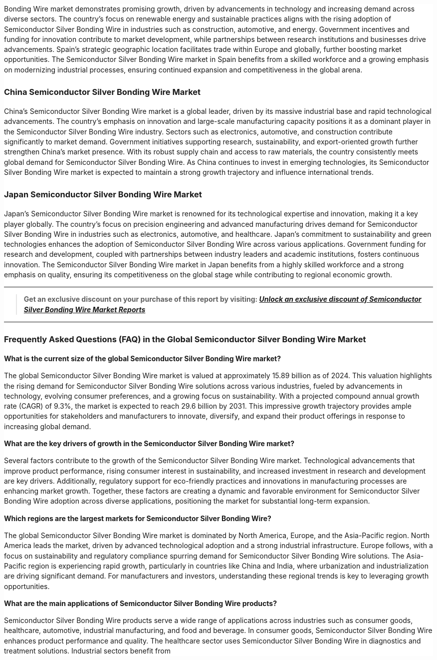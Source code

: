 Bonding Wire market demonstrates promising growth, driven by advancements in technology and increasing demand across diverse sectors. The country&rsquo;s focus on renewable energy and sustainable practices aligns with the rising adoption of Semiconductor Silver Bonding Wire in industries such as construction, automotive, and energy. Government incentives and funding for innovation contribute to market development, while partnerships between research institutions and businesses drive advancements. Spain&rsquo;s strategic geographic location facilitates trade within Europe and globally, further boosting market opportunities. The Semiconductor Silver Bonding Wire market in Spain benefits from a skilled workforce and a growing emphasis on modernizing industrial processes, ensuring continued expansion and competitiveness in the global arena.</p><h3>China Semiconductor Silver Bonding Wire Market</h3><p>China&rsquo;s Semiconductor Silver Bonding Wire market is a global leader, driven by its massive industrial base and rapid technological advancements. The country&rsquo;s emphasis on innovation and large-scale manufacturing capacity positions it as a dominant player in the Semiconductor Silver Bonding Wire industry. Sectors such as electronics, automotive, and construction contribute significantly to market demand. Government initiatives supporting research, sustainability, and export-oriented growth further strengthen China&rsquo;s market presence. With its robust supply chain and access to raw materials, the country consistently meets global demand for Semiconductor Silver Bonding Wire. As China continues to invest in emerging technologies, its Semiconductor Silver Bonding Wire market is expected to maintain a strong growth trajectory and influence international trends.</p><h3>Japan Semiconductor Silver Bonding Wire Market</h3><p>Japan&rsquo;s Semiconductor Silver Bonding Wire market is renowned for its technological expertise and innovation, making it a key player globally. The country&rsquo;s focus on precision engineering and advanced manufacturing drives demand for Semiconductor Silver Bonding Wire in industries such as electronics, automotive, and healthcare. Japan&rsquo;s commitment to sustainability and green technologies enhances the adoption of Semiconductor Silver Bonding Wire across various applications. Government funding for research and development, coupled with partnerships between industry leaders and academic institutions, fosters continuous innovation. The Semiconductor Silver Bonding Wire market in Japan benefits from a highly skilled workforce and a strong emphasis on quality, ensuring its competitiveness on the global stage while contributing to regional economic growth.</p><hr /><blockquote><p><strong>Get an exclusive discount on your purchase of this report by visiting: <em><a href="://marketresearchpulse.com/ask-for-discount/13531?utm_source=Github&amp;utm_medium=052">Unlock an exclusive discount of Semiconductor Silver Bonding Wire Market Reports</a></em>&nbsp;</strong></p></blockquote><hr /><h3>Frequently Asked Questions (FAQ) in the Global Semiconductor Silver Bonding Wire Market</h3><p><strong>What is the current size of the global Semiconductor Silver Bonding Wire market?</strong></p><p>The global Semiconductor Silver Bonding Wire market is valued at approximately 15.89 billion as of 2024. This valuation highlights the rising demand for Semiconductor Silver Bonding Wire solutions across various industries, fueled by advancements in technology, evolving consumer preferences, and a growing focus on sustainability. With a projected compound annual growth rate (CAGR) of 9.3%, the market is expected to reach 29.6 billion by 2031. This impressive growth trajectory provides ample opportunities for stakeholders and manufacturers to innovate, diversify, and expand their product offerings in response to increasing global demand.</p><p><strong>What are the key drivers of growth in the Semiconductor Silver Bonding Wire market?</strong></p><p>Several factors contribute to the growth of the Semiconductor Silver Bonding Wire market. Technological advancements that improve product performance, rising consumer interest in sustainability, and increased investment in research and development are key drivers. Additionally, regulatory support for eco-friendly practices and innovations in manufacturing processes are enhancing market growth. Together, these factors are creating a dynamic and favorable environment for Semiconductor Silver Bonding Wire adoption across diverse applications, positioning the market for substantial long-term expansion.</p><p><strong>Which regions are the largest markets for Semiconductor Silver Bonding Wire?</strong></p><p>The global Semiconductor Silver Bonding Wire market is dominated by North America, Europe, and the Asia-Pacific region. North America leads the market, driven by advanced technological adoption and a strong industrial infrastructure. Europe follows, with a focus on sustainability and regulatory compliance spurring demand for Semiconductor Silver Bonding Wire solutions. The Asia-Pacific region is experiencing rapid growth, particularly in countries like China and India, where urbanization and industrialization are driving significant demand. For manufacturers and investors, understanding these regional trends is key to leveraging growth opportunities.</p><p><strong>What are the main applications of Semiconductor Silver Bonding Wire products?</strong></p><p>Semiconductor Silver Bonding Wire products serve a wide range of applications across industries such as consumer goods, healthcare, automotive, industrial manufacturing, and food and beverage. In consumer goods, Semiconductor Silver Bonding Wire enhances product performance and quality. The healthcare sector uses Semiconductor Silver Bonding Wire in diagnostics and treatment solutions. Industrial sectors benefit from